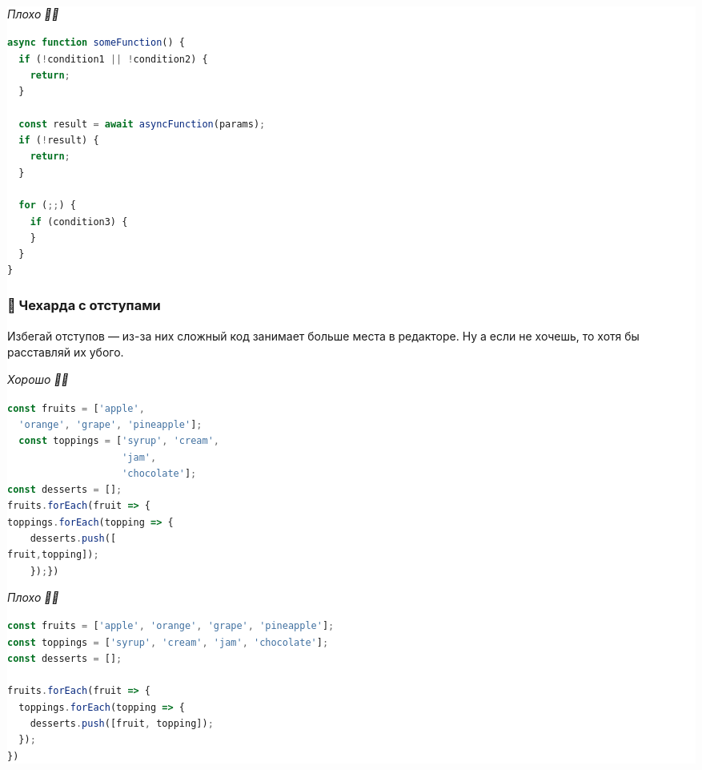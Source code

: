 _Плохо 👎🏻_

```javascript
async function someFunction() {
  if (!condition1 || !condition2) {
    return;
  }
  
  const result = await asyncFunction(params);
  if (!result) {
    return;
  }
  
  for (;;) {
    if (condition3) {
    }
  }
}
```

### 💩 Чехарда с отступами

Избегай отступов — из-за них сложный код занимает больше места в редакторе. Ну а если не хочешь, то хотя бы расставляй их убого.

_Хорошо 👍🏻_

```javascript
const fruits = ['apple',
  'orange', 'grape', 'pineapple'];
  const toppings = ['syrup', 'cream', 
                    'jam', 
                    'chocolate'];
const desserts = [];
fruits.forEach(fruit => {
toppings.forEach(topping => {
    desserts.push([
fruit,topping]);
    });})
```

_Плохо 👎🏻_

```javascript
const fruits = ['apple', 'orange', 'grape', 'pineapple'];
const toppings = ['syrup', 'cream', 'jam', 'chocolate'];
const desserts = [];

fruits.forEach(fruit => {
  toppings.forEach(topping => {
    desserts.push([fruit, topping]); 
  });
})
```
